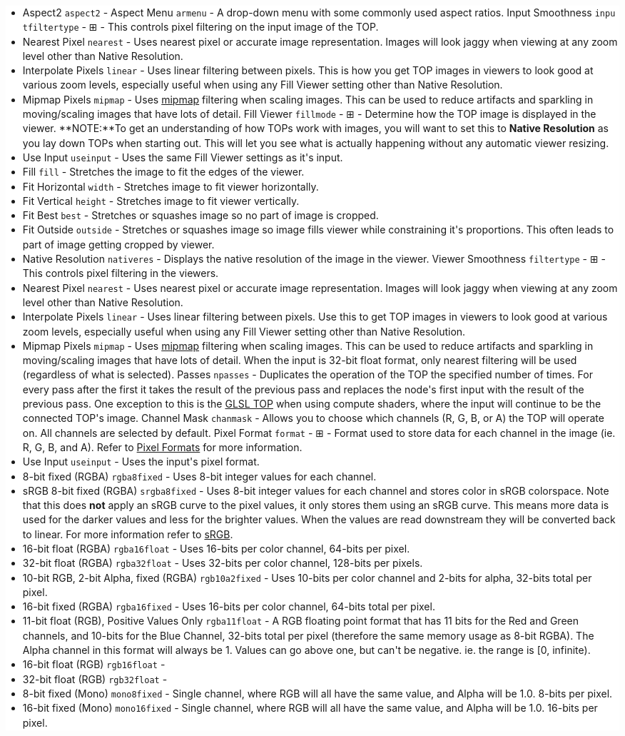 * Aspect2 `aspect2` -
Aspect Menu `armenu` - A drop-down menu with some commonly used aspect ratios.
Input Smoothness `inputfiltertype` - ⊞ - This controls pixel filtering on the input image of the TOP.
* Nearest Pixel `nearest` - Uses nearest pixel or accurate image representation. Images will look jaggy when viewing at any zoom level other than Native Resolution.
* Interpolate Pixels `linear` - Uses linear filtering between pixels. This is how you get TOP images in viewers to look good at various zoom levels, especially useful when using any Fill Viewer setting other than Native Resolution.
* Mipmap Pixels `mipmap` - Uses  [mipmap](Mipmapping.html "Mipmapping") filtering when scaling images. This can be used to reduce artifacts and sparkling in moving/scaling images that have lots of detail.
Fill Viewer `fillmode` - ⊞ - Determine how the TOP image is displayed in the viewer.
**NOTE:**To get an understanding of how TOPs work with images, you will want to set this to **Native Resolution** as you lay down TOPs when starting out. This will let you see what is actually happening without any automatic viewer resizing.
* Use Input `useinput` - Uses the same Fill Viewer settings as it's input.
* Fill `fill` - Stretches the image to fit the edges of the viewer.
* Fit Horizontal `width` - Stretches image to fit viewer horizontally.
* Fit Vertical `height` - Stretches image to fit viewer vertically.
* Fit Best `best` - Stretches or squashes image so no part of image is cropped.
* Fit Outside `outside` - Stretches or squashes image so image fills viewer while constraining it's proportions. This often leads to part of image getting cropped by viewer.
* Native Resolution `nativeres` - Displays the native resolution of the image in the viewer.
Viewer Smoothness `filtertype` - ⊞ - This controls pixel filtering in the viewers.
* Nearest Pixel `nearest` - Uses nearest pixel or accurate image representation. Images will look jaggy when viewing at any zoom level other than Native Resolution.
* Interpolate Pixels `linear` - Uses linear filtering between pixels. Use this to get TOP images in viewers to look good at various zoom levels, especially useful when using any Fill Viewer setting other than Native Resolution.
* Mipmap Pixels `mipmap` - Uses  [mipmap](Mipmapping.html "Mipmapping") filtering when scaling images. This can be used to reduce artifacts and sparkling in moving/scaling images that have lots of detail. When the input is 32-bit float format, only nearest filtering will be used (regardless of what is selected).
Passes `npasses` - Duplicates the operation of the TOP the specified number of times. For every pass after the first it takes the result of the previous pass and replaces the node's first input with the result of the previous pass. One exception to this is the [GLSL TOP](GLSL_TOP.html "GLSL TOP") when using compute shaders, where the input will continue to be the connected TOP's image.
Channel Mask `chanmask` - Allows you to choose which channels (R, G, B, or A) the TOP will operate on. All channels are selected by default.
Pixel Format `format` - ⊞ - Format used to store data for each channel in the image (ie. R, G, B, and A). Refer to [Pixel Formats](Pixel_Formats.html "Pixel Formats") for more information.
* Use Input `useinput` - Uses the input's pixel format.
* 8-bit fixed (RGBA) `rgba8fixed` - Uses 8-bit integer values for each channel.
* sRGB 8-bit fixed (RGBA) `srgba8fixed` - Uses 8-bit integer values for each channel and stores color in sRGB colorspace. Note that this does **not** apply an sRGB curve to the pixel values, it only stores them using an sRGB curve. This means more data is used for the darker values and less for the brighter values. When the values are read downstream they will be converted back to linear. For more information refer to [sRGB](https://docs.derivative.ca/SRGB "SRGB").
* 16-bit float (RGBA) `rgba16float` - Uses 16-bits per color channel, 64-bits per pixel.
* 32-bit float (RGBA) `rgba32float` - Uses 32-bits per color channel, 128-bits per pixels.
* 10-bit RGB, 2-bit Alpha, fixed (RGBA) `rgb10a2fixed` - Uses 10-bits per color channel and 2-bits for alpha, 32-bits total per pixel.
* 16-bit fixed (RGBA) `rgba16fixed` - Uses 16-bits per color channel, 64-bits total per pixel.
* 11-bit float (RGB), Positive Values Only `rgba11float` - A RGB floating point format that has 11 bits for the Red and Green channels, and 10-bits for the Blue Channel, 32-bits total per pixel (therefore the same memory usage as 8-bit RGBA). The Alpha channel in this format will always be 1. Values can go above one, but can't be negative. ie. the range is [0, infinite).
* 16-bit float (RGB) `rgb16float` -
* 32-bit float (RGB) `rgb32float` -
* 8-bit fixed (Mono) `mono8fixed` - Single channel, where RGB will all have the same value, and Alpha will be 1.0. 8-bits per pixel.
* 16-bit fixed (Mono) `mono16fixed` - Single channel, where RGB will all have the same value, and Alpha will be 1.0. 16-bits per pixel.